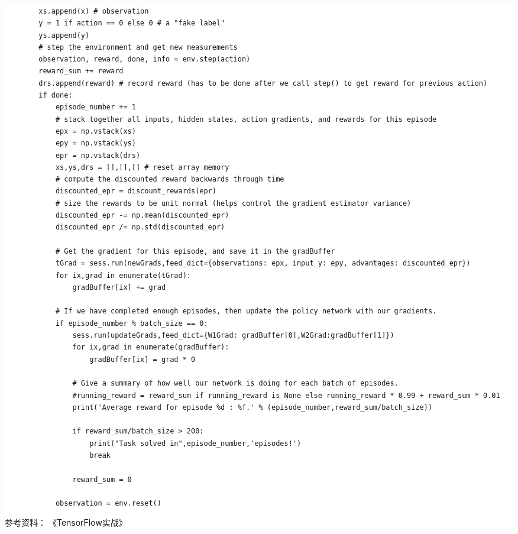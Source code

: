             xs.append(x) # observation
            y = 1 if action == 0 else 0 # a "fake label"
            ys.append(y)
            # step the environment and get new measurements
            observation, reward, done, info = env.step(action)
            reward_sum += reward
            drs.append(reward) # record reward (has to be done after we call step() to get reward for previous action)
            if done: 
                episode_number += 1
                # stack together all inputs, hidden states, action gradients, and rewards for this episode
                epx = np.vstack(xs)
                epy = np.vstack(ys)
                epr = np.vstack(drs)
                xs,ys,drs = [],[],[] # reset array memory
                # compute the discounted reward backwards through time
                discounted_epr = discount_rewards(epr)
                # size the rewards to be unit normal (helps control the gradient estimator variance)
                discounted_epr -= np.mean(discounted_epr)
                discounted_epr /= np.std(discounted_epr)
            
                # Get the gradient for this episode, and save it in the gradBuffer
                tGrad = sess.run(newGrads,feed_dict={observations: epx, input_y: epy, advantages: discounted_epr})
                for ix,grad in enumerate(tGrad):
                    gradBuffer[ix] += grad
                
                # If we have completed enough episodes, then update the policy network with our gradients.
                if episode_number % batch_size == 0: 
                    sess.run(updateGrads,feed_dict={W1Grad: gradBuffer[0],W2Grad:gradBuffer[1]})
                    for ix,grad in enumerate(gradBuffer):
                        gradBuffer[ix] = grad * 0
                
                    # Give a summary of how well our network is doing for each batch of episodes.
                    #running_reward = reward_sum if running_reward is None else running_reward * 0.99 + reward_sum * 0.01
                    print('Average reward for episode %d : %f.' % (episode_number,reward_sum/batch_size))
                
                    if reward_sum/batch_size > 200: 
                        print("Task solved in",episode_number,'episodes!')
                        break
                    
                    reward_sum = 0
            
                observation = env.reset()

参考资料：
《TensorFlow实战》


